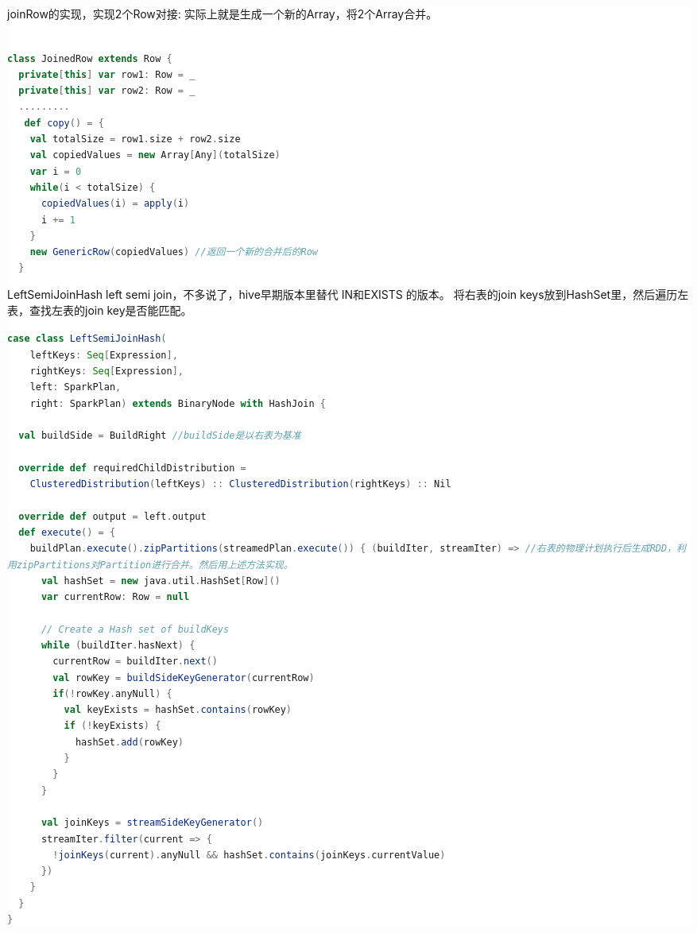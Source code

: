 joinRow的实现，实现2个Row对接:
实际上就是生成一个新的Array，将2个Array合并。

```scala

class JoinedRow extends Row {
  private[this] var row1: Row = _
  private[this] var row2: Row = _
  .........
   def copy() = {
    val totalSize = row1.size + row2.size 
    val copiedValues = new Array[Any](totalSize)
    var i = 0
    while(i < totalSize) {
      copiedValues(i) = apply(i)
      i += 1
    }
    new GenericRow(copiedValues) //返回一个新的合并后的Row
  }
```

LeftSemiJoinHash
 left semi join，不多说了，hive早期版本里替代 IN和EXISTS 的版本。
 将右表的join keys放到HashSet里，然后遍历左表，查找左表的join key是否能匹配。

```scala
case class LeftSemiJoinHash(
    leftKeys: Seq[Expression],
    rightKeys: Seq[Expression],
    left: SparkPlan,
    right: SparkPlan) extends BinaryNode with HashJoin {
 
  val buildSide = BuildRight //buildSide是以右表为基准
 
  override def requiredChildDistribution =
    ClusteredDistribution(leftKeys) :: ClusteredDistribution(rightKeys) :: Nil
 
  override def output = left.output
  def execute() = {
    buildPlan.execute().zipPartitions(streamedPlan.execute()) { (buildIter, streamIter) => //右表的物理计划执行后生成RDD，利用zipPartitions对Partition进行合并。然后用上述方法实现。
      val hashSet = new java.util.HashSet[Row]()
      var currentRow: Row = null
 
      // Create a Hash set of buildKeys
      while (buildIter.hasNext) {
        currentRow = buildIter.next()
        val rowKey = buildSideKeyGenerator(currentRow)
        if(!rowKey.anyNull) {
          val keyExists = hashSet.contains(rowKey)
          if (!keyExists) {
            hashSet.add(rowKey)
          }
        }
      }
 
      val joinKeys = streamSideKeyGenerator()
      streamIter.filter(current => {
        !joinKeys(current).anyNull && hashSet.contains(joinKeys.currentValue)
      })
    }
  }
}
```
